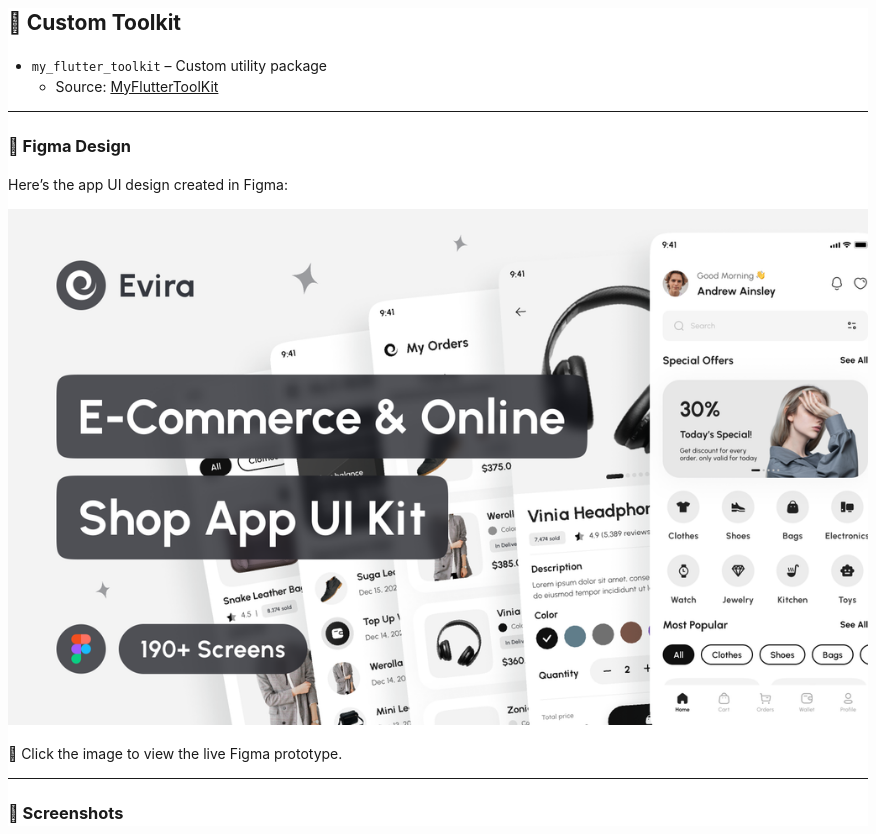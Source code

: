 ## 🧰 Custom Toolkit
- `my_flutter_toolkit` – Custom utility package  
  - Source: [MyFlutterToolKit](https://github.com/AmrSalahDev/MyFlutterToolKit)


---


### 🎨 Figma Design

Here’s the app UI design created in Figma:

[![Figma Design](screenshots/figma_thumbnail.png)](https://www.figma.com/community/file/1216043752712853958/evira-e-commerce-online-shop-app-ui-kit)

📌 Click the image to view the live Figma prototype.



---

### 📸 Screenshots

<p float="left">